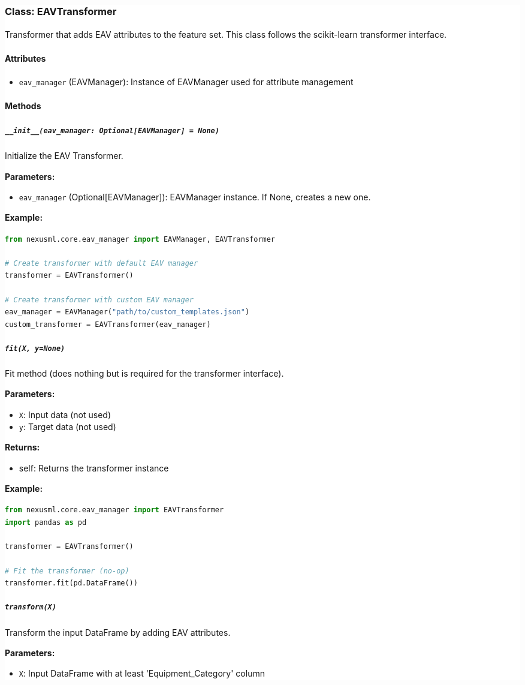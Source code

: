 ### Class: EAVTransformer

Transformer that adds EAV attributes to the feature set. This class follows the scikit-learn transformer interface.

#### Attributes

- `eav_manager` (EAVManager): Instance of EAVManager used for attribute management

#### Methods

##### `__init__(eav_manager: Optional[EAVManager] = None)`

Initialize the EAV Transformer.

**Parameters:**
- `eav_manager` (Optional[EAVManager]): EAVManager instance. If None, creates a new one.

**Example:**
```python
from nexusml.core.eav_manager import EAVManager, EAVTransformer

# Create transformer with default EAV manager
transformer = EAVTransformer()

# Create transformer with custom EAV manager
eav_manager = EAVManager("path/to/custom_templates.json")
custom_transformer = EAVTransformer(eav_manager)
```

##### `fit(X, y=None)`

Fit method (does nothing but is required for the transformer interface).

**Parameters:**
- `X`: Input data (not used)
- `y`: Target data (not used)

**Returns:**
- self: Returns the transformer instance

**Example:**
```python
from nexusml.core.eav_manager import EAVTransformer
import pandas as pd

transformer = EAVTransformer()

# Fit the transformer (no-op)
transformer.fit(pd.DataFrame())
```

##### `transform(X)`

Transform the input DataFrame by adding EAV attributes.

**Parameters:**
- `X`: Input DataFrame with at least 'Equipment_Category' column
